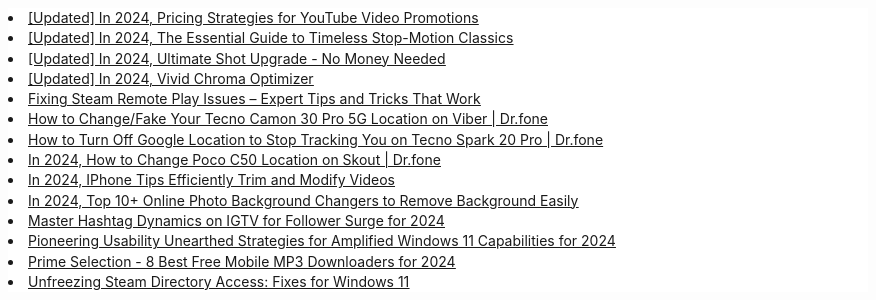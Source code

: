 <li><a href="https://fox-links.techidaily.com/updated-in-2024-pricing-strategies-for-youtube-video-promotions/"><u>[Updated] In 2024, Pricing Strategies for YouTube Video Promotions</u></a></li>
<li><a href="https://fox-links.techidaily.com/updated-in-2024-the-essential-guide-to-timeless-stop-motion-classics/"><u>[Updated] In 2024, The Essential Guide to Timeless Stop-Motion Classics</u></a></li>
<li><a href="https://fox-links.techidaily.com/updated-in-2024-ultimate-shot-upgrade-no-money-needed/"><u>[Updated] In 2024, Ultimate Shot Upgrade - No Money Needed</u></a></li>
<li><a href="https://fox-links.techidaily.com/updated-in-2024-vivid-chroma-optimizer/"><u>[Updated] In 2024, Vivid Chroma Optimizer</u></a></li>
<li><a href="https://win-answers.techidaily.com/fixing-steam-remote-play-issues-expert-tips-and-tricks-that-work/"><u>Fixing Steam Remote Play Issues – Expert Tips and Tricks That Work</u></a></li>
<li><a href="https://location-social.techidaily.com/how-to-changefake-your-tecno-camon-30-pro-5g-location-on-viber-drfone-by-drfone-virtual-android/"><u>How to Change/Fake Your Tecno Camon 30 Pro 5G Location on Viber | Dr.fone</u></a></li>
<li><a href="https://android-location-track.techidaily.com/how-to-turn-off-google-location-to-stop-tracking-you-on-tecno-spark-20-pro-drfone-by-drfone-virtual-android/"><u>How to Turn Off Google Location to Stop Tracking You on Tecno Spark 20 Pro | Dr.fone</u></a></li>
<li><a href="https://location-social.techidaily.com/in-2024-how-to-change-poco-c50-location-on-skout-drfone-by-drfone-virtual-android/"><u>In 2024, How to Change Poco C50 Location on Skout | Dr.fone</u></a></li>
<li><a href="https://fox-links.techidaily.com/in-2024-iphone-tips-efficiently-trim-and-modify-videos/"><u>In 2024, IPhone Tips Efficiently Trim and Modify Videos</u></a></li>
<li><a href="https://vp-tips.techidaily.com/in-2024-top-10plus-online-photo-background-changers-to-remove-background-easily/"><u>In 2024, Top 10+ Online Photo Background Changers to Remove Background Easily</u></a></li>
<li><a href="https://instagram-clips.techidaily.com/master-hashtag-dynamics-on-igtv-for-follower-surge-for-2024/"><u>Master Hashtag Dynamics on IGTV for Follower Surge for 2024</u></a></li>
<li><a href="https://fox-links.techidaily.com/pioneering-usability-unearthed-strategies-for-amplified-windows-11-capabilities-for-2024/"><u>Pioneering Usability Unearthed Strategies for Amplified Windows 11 Capabilities for 2024</u></a></li>
<li><a href="https://extra-skills.techidaily.com/prime-selection-8-best-free-mobile-mp3-downloaders-for-2024/"><u>Prime Selection - 8 Best Free Mobile MP3 Downloaders for 2024</u></a></li>
<li><a href="https://win11-tips.techidaily.com/unfreezing-steam-directory-access-fixes-for-windows-11/"><u>Unfreezing Steam Directory Access: Fixes for Windows 11</u></a></li>
</ul></div>




